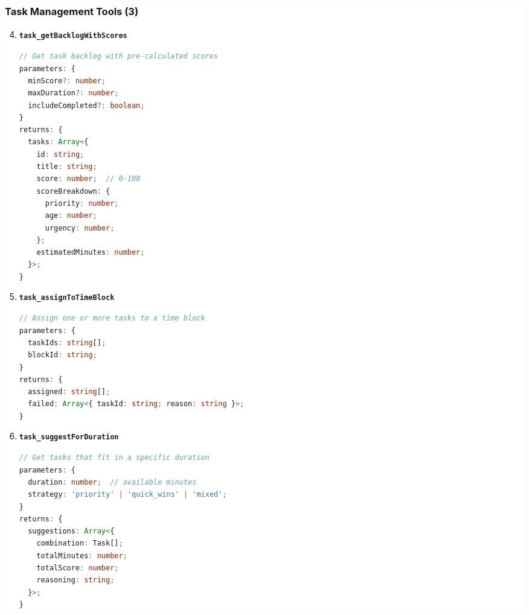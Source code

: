 ### Task Management Tools (3)
4. **`task_getBacklogWithScores`**
   ```typescript
   // Get task backlog with pre-calculated scores
   parameters: {
     minScore?: number;
     maxDuration?: number;
     includeCompleted?: boolean;
   }
   returns: {
     tasks: Array<{
       id: string;
       title: string;
       score: number;  // 0-100
       scoreBreakdown: {
         priority: number;
         age: number;
         urgency: number;
       };
       estimatedMinutes: number;
     }>;
   }
   ```

5. **`task_assignToTimeBlock`**
   ```typescript
   // Assign one or more tasks to a time block
   parameters: {
     taskIds: string[];
     blockId: string;
   }
   returns: {
     assigned: string[];
     failed: Array<{ taskId: string; reason: string }>;
   }
   ```

6. **`task_suggestForDuration`**
   ```typescript
   // Get tasks that fit in a specific duration
   parameters: {
     duration: number;  // available minutes
     strategy: 'priority' | 'quick_wins' | 'mixed';
   }
   returns: {
     suggestions: Array<{
       combination: Task[];
       totalMinutes: number;
       totalScore: number;
       reasoning: string;
     }>;
   }
   ```
